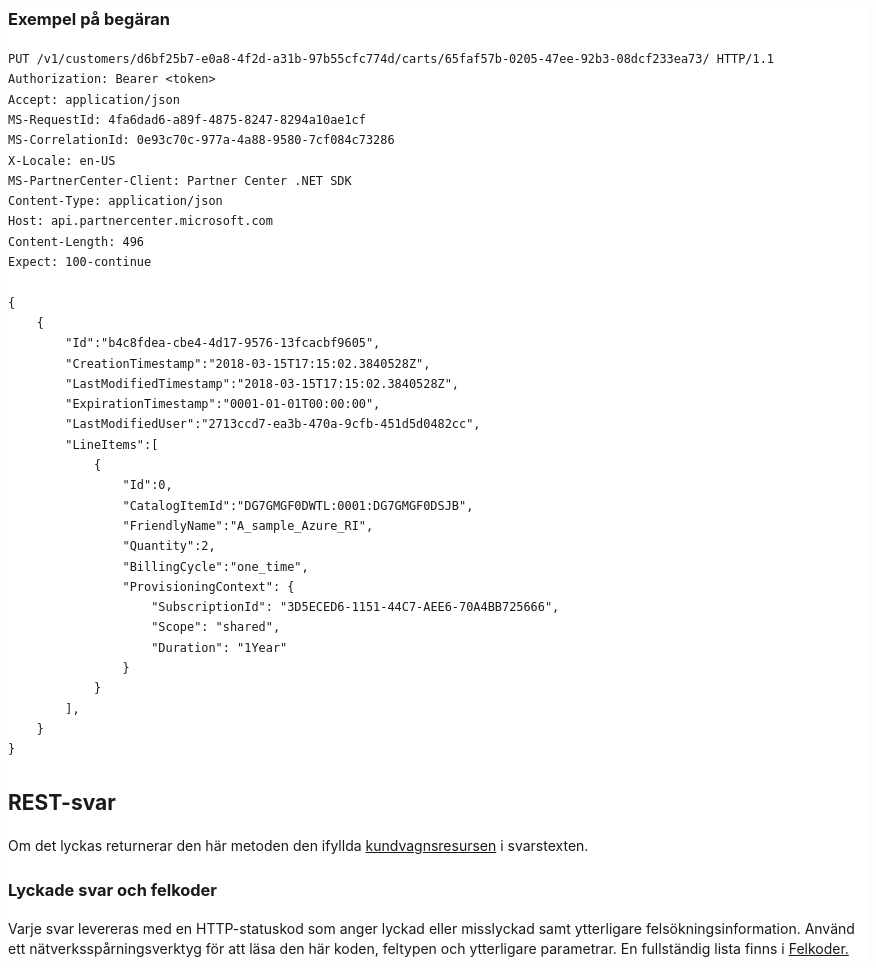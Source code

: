 ### <a name="request-example"></a>Exempel på begäran

```http
PUT /v1/customers/d6bf25b7-e0a8-4f2d-a31b-97b55cfc774d/carts/65faf57b-0205-47ee-92b3-08dcf233ea73/ HTTP/1.1
Authorization: Bearer <token>
Accept: application/json
MS-RequestId: 4fa6dad6-a89f-4875-8247-8294a10ae1cf
MS-CorrelationId: 0e93c70c-977a-4a88-9580-7cf084c73286
X-Locale: en-US
MS-PartnerCenter-Client: Partner Center .NET SDK
Content-Type: application/json
Host: api.partnercenter.microsoft.com
Content-Length: 496
Expect: 100-continue

{
    {
        "Id":"b4c8fdea-cbe4-4d17-9576-13fcacbf9605",
        "CreationTimestamp":"2018-03-15T17:15:02.3840528Z",
        "LastModifiedTimestamp":"2018-03-15T17:15:02.3840528Z",
        "ExpirationTimestamp":"0001-01-01T00:00:00",
        "LastModifiedUser":"2713ccd7-ea3b-470a-9cfb-451d5d0482cc",
        "LineItems":[
            {
                "Id":0,
                "CatalogItemId":"DG7GMGF0DWTL:0001:DG7GMGF0DSJB",
                "FriendlyName":"A_sample_Azure_RI",
                "Quantity":2,
                "BillingCycle":"one_time",
                "ProvisioningContext": {
                    "SubscriptionId": "3D5ECED6-1151-44C7-AEE6-70A4BB725666",
                    "Scope": "shared",
                    "Duration": "1Year"
                }
            }
        ],
    }
}
```

## <a name="rest-response"></a>REST-svar

Om det lyckas returnerar den här metoden den ifyllda [kundvagnsresursen](cart-resources.md) i svarstexten.

### <a name="response-success-and-error-codes"></a>Lyckade svar och felkoder

Varje svar levereras med en HTTP-statuskod som anger lyckad eller misslyckad samt ytterligare felsökningsinformation. Använd ett nätverksspårningsverktyg för att läsa den här koden, feltypen och ytterligare parametrar. En fullständig lista finns i [Felkoder.](error-codes.md)
